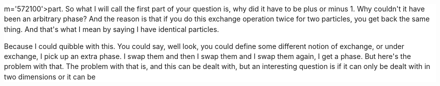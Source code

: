   m='572100'>part.</span> <span m='572290'>So</span> <span
  m='573240'>what</span> <span m='573430'>I</span> <span m='573450'>will</span>
  <span m='573590'>call</span> <span m='573750'>the</span> <span
  m='573810'>first</span> <span m='574000'>part</span> <span
  m='574130'>of</span> <span m='574180'>your</span> <span
  m='574300'>question</span> <span m='574640'>is,</span> <span
  m='575060'>why</span> <span m='575210'>did</span> <span m='575325'>it</span>
  <span m='575440'>have</span> <span m='575650'>to</span> <span
  m='575730'>be</span> <span m='575830'>plus</span> <span m='576040'>or</span>
  <span m='576080'>minus</span> <span m='576290'>1.</span> <span
  m='576440'>Why</span> <span m='576550'>couldn't</span> <span
  m='576650'>it</span> <span m='576750'>have</span> <span m='576830'>been</span>
  <span m='577000'>an</span> <span m='577130'>arbitrary</span> <span
  m='577490'>phase?</span> <span m='578390'>And</span> <span
  m='578680'>the</span> <span m='578760'>reason</span> <span
  m='579060'>is</span> <span m='579160'>that</span> <span m='579350'>if</span>
  <span m='579440'>you</span> <span m='579560'>do</span> <span
  m='579740'>this</span> <span m='579930'>exchange</span> <span
  m='580260'>operation</span> <span m='580640'>twice</span> <span
  m='580940'>for</span> <span m='581040'>two</span> <span
  m='581160'>particles,</span> <span m='582070'>you</span> <span
  m='582160'>get</span> <span m='582270'>back</span> <span m='582430'>the</span>
  <span m='582520'>same</span> <span m='582730'>thing.</span> <span
  m='583570'>And</span> <span m='583600'>that's</span> <span
  m='583760'>what</span> <span m='583890'>I</span> <span m='583930'>mean</span>
  <span m='584210'>by</span> <span m='584340'>saying</span> <span
  m='584560'>I</span> <span m='584590'>have</span> <span
  m='584770'>identical</span> <span m='584870'>particles.</span> </p><p><span
  m='584960'>Because</span> <span m='585000'>I</span> <span
  m='585330'>could</span> <span m='585500'>quibble</span> <span
  m='585780'>with</span> <span m='585920'>this.</span> <span
  m='586060'>You</span> <span m='586160'>could</span> <span
  m='586250'>say,</span> <span m='586450'>well</span> <span
  m='586470'>look,</span> <span m='586730'>you</span> <span
  m='586770'>could</span> <span m='586810'>define</span> <span
  m='587300'>some</span> <span m='587440'>different</span> <span
  m='587730'>notion</span> <span m='587990'>of</span> <span
  m='588060'>exchange,</span> <span m='588560'>or</span> <span
  m='588740'>under</span> <span m='588930'>exchange,</span> <span
  m='589300'>I</span> <span m='589330'>pick</span> <span m='589500'>up</span>
  <span m='590440'>an</span> <span m='590520'>extra</span> <span
  m='590750'>phase.</span> <span m='591170'>I</span> <span
  m='591340'>swap</span> <span m='591690'>them</span> <span
  m='591860'>and</span> <span m='592000'>then</span> <span m='592050'>I</span>
  <span m='592100'>swap</span> <span m='592410'>them</span> <span
  m='592680'>and</span> <span m='592950'>I</span> <span m='593160'>swap</span>
  <span m='593220'>them</span> <span m='593280'>again,</span> <span
  m='593470'>I</span> <span m='593510'>get</span> <span m='593616'>a</span>
  <span m='593723'>phase.</span> <span m='593920'>But</span> <span
  m='594280'>here's</span> <span m='594370'>the</span> <span
  m='594460'>problem</span> <span m='594760'>with</span> <span
  m='594900'>that.</span> <span m='595430'>The</span> <span
  m='595440'>problem</span> <span m='595760'>with</span> <span
  m='595900'>that</span> <span m='596060'>is,</span> <span m='596590'>and</span>
  <span m='596990'>this</span> <span m='597160'>can</span> <span
  m='597250'>be</span> <span m='597360'>dealt</span> <span
  m='597610'>with,</span> <span m='597990'>but</span> <span m='600380'>an</span>
  <span m='600510'>interesting</span> <span m='600830'>question</span> <span
  m='601150'>is</span> <span m='601230'>if</span> <span m='601320'>it</span>
  <span m='601420'>can</span> <span m='601550'>only</span> <span
  m='601770'>be</span> <span m='601860'>dealt</span> <span
  m='601990'>with</span> <span m='602100'>in</span> <span m='602210'>two</span>
  <span m='602320'>dimensions</span> <span m='602680'>or</span> <span
  m='602800'>it</span> <span m='602870'>can</span> <span m='602940'>be</span>
